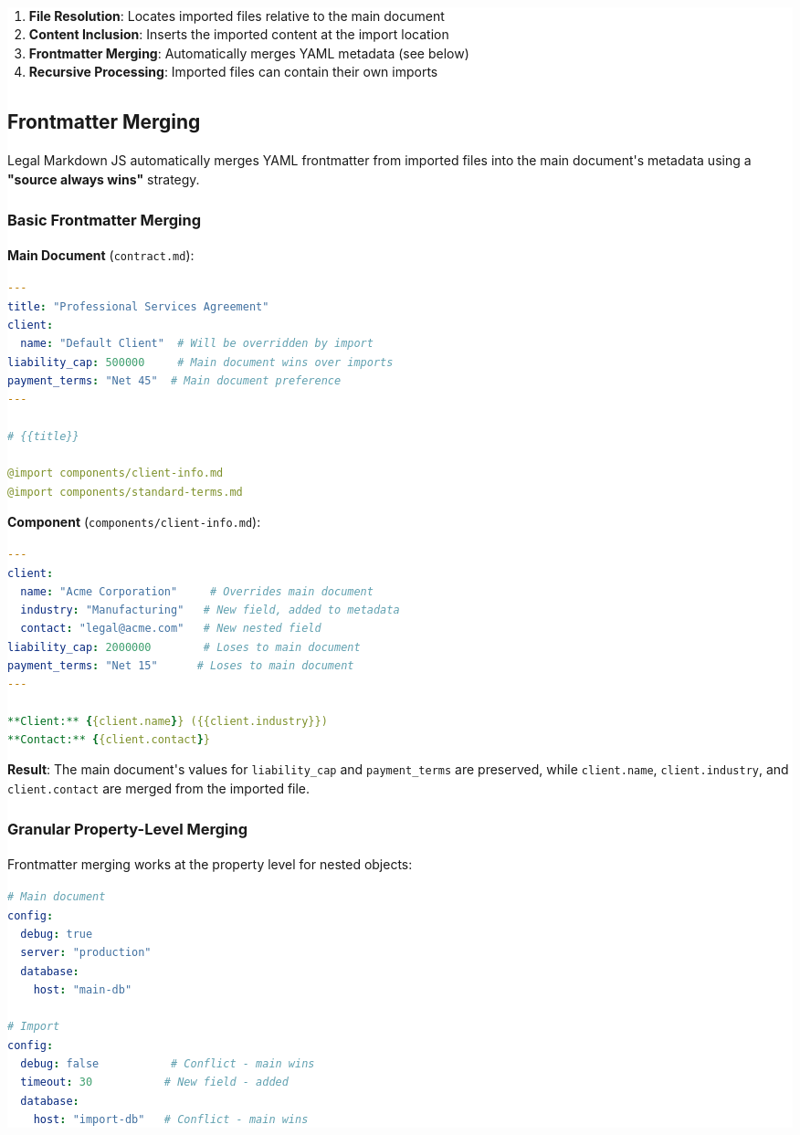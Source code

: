 1. **File Resolution**: Locates imported files relative to the main document
2. **Content Inclusion**: Inserts the imported content at the import location
3. **Frontmatter Merging**: Automatically merges YAML metadata (see below)
4. **Recursive Processing**: Imported files can contain their own imports

## Frontmatter Merging

Legal Markdown JS automatically merges YAML frontmatter from imported files into
the main document's metadata using a **"source always wins"** strategy.

### Basic Frontmatter Merging

**Main Document** (`contract.md`):

```yaml
---
title: "Professional Services Agreement"
client:
  name: "Default Client"  # Will be overridden by import
liability_cap: 500000     # Main document wins over imports
payment_terms: "Net 45"  # Main document preference
---

# {{title}}

@import components/client-info.md
@import components/standard-terms.md
```

**Component** (`components/client-info.md`):

```yaml
---
client:
  name: "Acme Corporation"     # Overrides main document
  industry: "Manufacturing"   # New field, added to metadata
  contact: "legal@acme.com"   # New nested field
liability_cap: 2000000        # Loses to main document
payment_terms: "Net 15"      # Loses to main document
---

**Client:** {{client.name}} ({{client.industry}})
**Contact:** {{client.contact}}
```

**Result**: The main document's values for `liability_cap` and `payment_terms`
are preserved, while `client.name`, `client.industry`, and `client.contact` are
merged from the imported file.

### Granular Property-Level Merging

Frontmatter merging works at the property level for nested objects:

```yaml
# Main document
config:
  debug: true
  server: "production"
  database:
    host: "main-db"

# Import
config:
  debug: false           # Conflict - main wins
  timeout: 30           # New field - added
  database:
    host: "import-db"   # Conflict - main wins
```